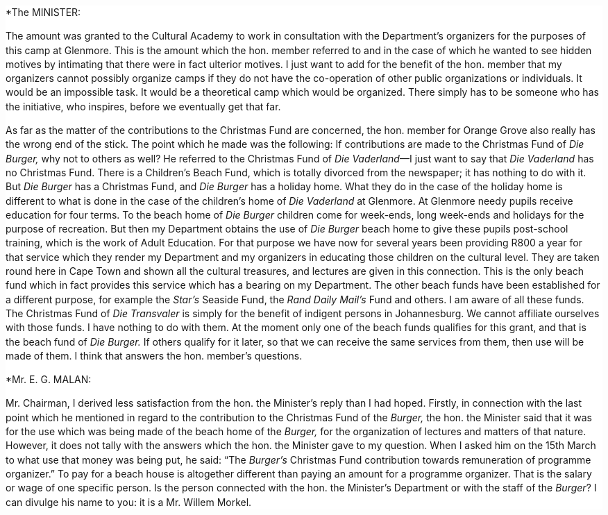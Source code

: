 <from>*The <person refersTo="#hansard_za">MINISTER</person>:</from>

<p>The amount was granted to the Cultural Academy to work in consultation with the Department&#x2019;s organizers for the purposes of this camp at Glenmore. This is the amount which the hon. member referred to and in the case of which he wanted to see hidden motives by intimating that there were in fact ulterior motives. I just want to add for the benefit of the hon. member that my organizers cannot possibly organize camps if they do not have the co-operation of other public organizations or individuals. It would be an impossible task. It would be a theoretical camp which would be organized. There simply has to be someone who has the initiative, who inspires, before we eventually get that far.</p>

<p>As far as the matter of the contributions to the Christmas Fund are concerned, the hon. member for Orange Grove also really has the wrong end of the stick. The point which he made was the following: If contributions are made to the Christmas Fund of <i>Die Burger,</i> why not to others as well? He referred to the Christmas Fund of <i>Die Vaderland</i>&#x2014;I just want to say that <i>Die Vaderland</i> has no Christmas Fund. There is a Children&#x2019;s Beach Fund, which is totally divorced from the newspaper; it has nothing to do with it. But <i>Die Burger</i> has a Christmas Fund, and <i>Die Burger</i> has a holiday home. What they do in the case of the holiday home is different to what is done in the case of the children&#x2019;s home of <i>Die Vaderland</i> at Glenmore. At Glenmore needy pupils receive education for four terms. To the beach home of <i>Die Burger</i> children come for week-ends, long week-ends and holidays for the purpose of recreation. But then my Department obtains the use of <i>Die Burger</i> beach home to give these pupils post-school training, which is the work of Adult Education. For that purpose we have now for several years been providing R800 a year for that service which they render my Department and my organizers in educating those children on the cultural level. They are taken round here in Cape Town and shown all the cultural treasures, and lectures are given in this connection. This is the only beach fund which in fact provides this service which has a bearing on my Department. The other beach funds have been established for a different purpose, for example the <i>Star&#x2019;s</i> Seaside Fund, the <i>Rand Daily Mail&#x2019;s</i> Fund and others. I am aware of all these funds. The Christmas Fund of <i>Die Transvaler</i> is simply for the benefit of indigent persons in Johannesburg. We cannot affiliate ourselves with those funds. I have nothing to do with them. At the moment only one of the beach funds qualifies for this grant, and that is the beach fund of <i>Die Burger.</i> If others qualify for it later, so that we can receive the same services from them, then use will be made of them. I think that answers the hon. member&#x2019;s questions.</p>

</speech>

<speech by="#malan">

<from>*Mr. <person refersTo="#hansard_za">E. G. MALAN</person>:</from>

<p>Mr. Chairman, I derived less satisfaction from the hon. the Minister&#x2019;s reply than I had hoped. Firstly, in connection <span class="col_4167-4168" refersTo="page_0716"/>with the last point which he mentioned in regard to the contribution to the Christmas Fund of the <i>Burger,</i> the hon. the Minister said that it was for the use which was being made of the beach home of the <i>Burger,</i> for the organization of lectures and matters of that nature. However, it does not tally with the answers which the hon. the Minister gave to my question. When I asked him on the 15th March to what use that money was being put, he said: &#x201C;The <i>Burger&#x2019;s</i> Christmas Fund contribution towards remuneration of programme organizer.&#x201D; To pay for a beach house is altogether different than paying an amount for a programme organizer. That is the salary or wage of one specific person. Is the person connected with the hon. the Minister&#x2019;s Department or with the staff of the <i>Burger</i>? I can divulge his name to you: it is a Mr. Willem Morkel.</p>

</speech>
